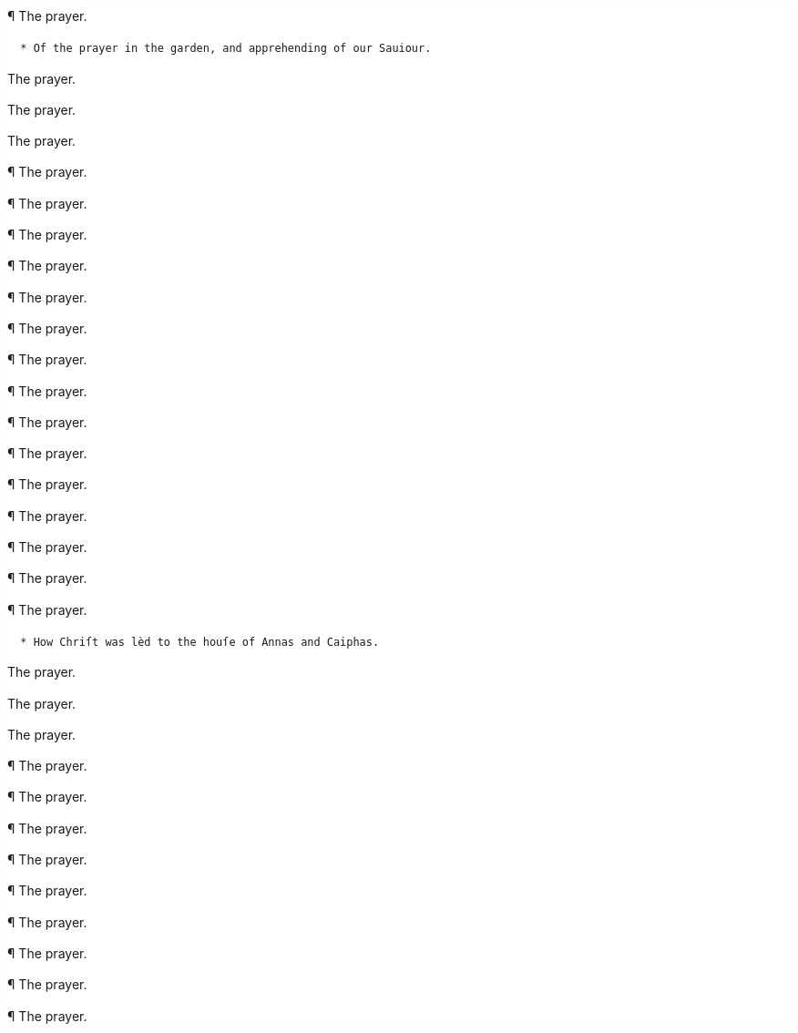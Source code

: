 ¶ The prayer.

      * Of the prayer in the garden, and apprehending of our Sauiour.

The prayer.

The prayer.

 The prayer.

¶ The prayer.

 ¶ The prayer.

¶ The prayer.

 ¶ The prayer.

¶ The prayer.

 ¶ The prayer.

¶ The prayer.

¶ The prayer.

¶ The prayer.

¶ The prayer.

¶ The prayer.

¶ The prayer.

¶ The prayer.

¶ The prayer.

¶ The prayer.

      * How Chriſt was lèd to the houſe of Annas and Caiphas.

The prayer.

The prayer.

 The prayer.

¶ The prayer.

 ¶ The prayer.

¶ The prayer.

 ¶ The prayer.

¶ The prayer.

 ¶ The prayer.

¶ The prayer.

¶ The prayer.

¶ The prayer.
